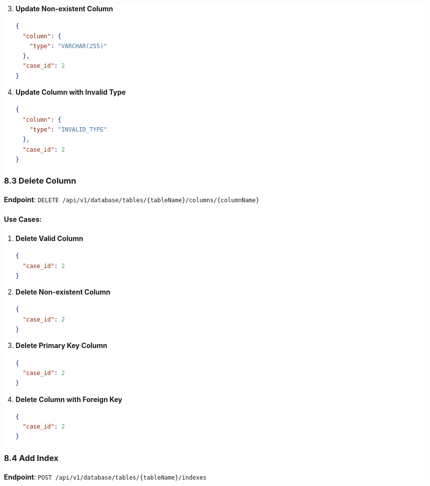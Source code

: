 3. **Update Non-existent Column**
   ```json
   {
     "column": {
       "type": "VARCHAR(255)"
     },
     "case_id": 2
   }
   ```

4. **Update Column with Invalid Type**
   ```json
   {
     "column": {
       "type": "INVALID_TYPE"
     },
     "case_id": 2
   }
   ```

### 8.3 Delete Column
**Endpoint**: `DELETE /api/v1/database/tables/{tableName}/columns/{columnName}`

#### Use Cases:
1. **Delete Valid Column**
   ```json
   {
     "case_id": 2
   }
   ```

2. **Delete Non-existent Column**
   ```json
   {
     "case_id": 2
   }
   ```

3. **Delete Primary Key Column**
   ```json
   {
     "case_id": 2
   }
   ```

4. **Delete Column with Foreign Key**
   ```json
   {
     "case_id": 2
   }
   ```

### 8.4 Add Index
**Endpoint**: `POST /api/v1/database/tables/{tableName}/indexes`
